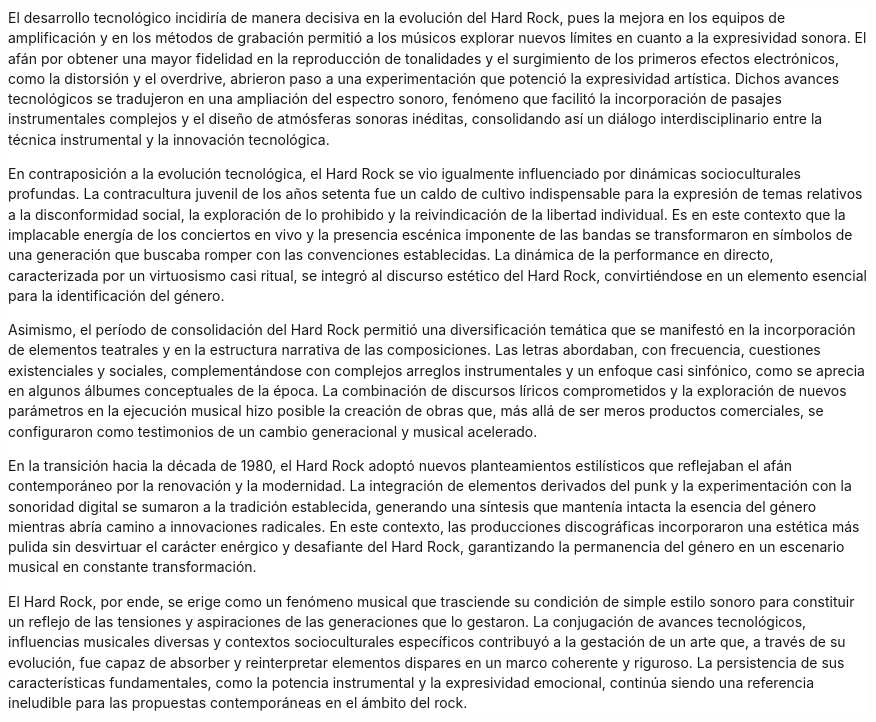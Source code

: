 El desarrollo tecnológico incidiría de manera decisiva en la evolución del Hard Rock, pues la mejora
en los equipos de amplificación y en los métodos de grabación permitió a los músicos explorar nuevos
límites en cuanto a la expresividad sonora. El afán por obtener una mayor fidelidad en la
reproducción de tonalidades y el surgimiento de los primeros efectos electrónicos, como la
distorsión y el overdrive, abrieron paso a una experimentación que potenció la expresividad
artística. Dichos avances tecnológicos se tradujeron en una ampliación del espectro sonoro, fenómeno
que facilitó la incorporación de pasajes instrumentales complejos y el diseño de atmósferas sonoras
inéditas, consolidando así un diálogo interdisciplinario entre la técnica instrumental y la
innovación tecnológica.

En contraposición a la evolución tecnológica, el Hard Rock se vio igualmente influenciado por
dinámicas socioculturales profundas. La contracultura juvenil de los años setenta fue un caldo de
cultivo indispensable para la expresión de temas relativos a la disconformidad social, la
exploración de lo prohibido y la reivindicación de la libertad individual. Es en este contexto que
la implacable energía de los conciertos en vivo y la presencia escénica imponente de las bandas se
transformaron en símbolos de una generación que buscaba romper con las convenciones establecidas. La
dinámica de la performance en directo, caracterizada por un virtuosismo casi ritual, se integró al
discurso estético del Hard Rock, convirtiéndose en un elemento esencial para la identificación del
género.

Asimismo, el período de consolidación del Hard Rock permitió una diversificación temática que se
manifestó en la incorporación de elementos teatrales y en la estructura narrativa de las
composiciones. Las letras abordaban, con frecuencia, cuestiones existenciales y sociales,
complementándose con complejos arreglos instrumentales y un enfoque casi sinfónico, como se aprecia
en algunos álbumes conceptuales de la época. La combinación de discursos líricos comprometidos y la
exploración de nuevos parámetros en la ejecución musical hizo posible la creación de obras que, más
allá de ser meros productos comerciales, se configuraron como testimonios de un cambio generacional
y musical acelerado.

En la transición hacia la década de 1980, el Hard Rock adoptó nuevos planteamientos estilísticos que
reflejaban el afán contemporáneo por la renovación y la modernidad. La integración de elementos
derivados del punk y la experimentación con la sonoridad digital se sumaron a la tradición
establecida, generando una síntesis que mantenía intacta la esencia del género mientras abría camino
a innovaciones radicales. En este contexto, las producciones discográficas incorporaron una estética
más pulida sin desvirtuar el carácter enérgico y desafiante del Hard Rock, garantizando la
permanencia del género en un escenario musical en constante transformación.

El Hard Rock, por ende, se erige como un fenómeno musical que trasciende su condición de simple
estilo sonoro para constituir un reflejo de las tensiones y aspiraciones de las generaciones que lo
gestaron. La conjugación de avances tecnológicos, influencias musicales diversas y contextos
socioculturales específicos contribuyó a la gestación de un arte que, a través de su evolución, fue
capaz de absorber y reinterpretar elementos dispares en un marco coherente y riguroso. La
persistencia de sus características fundamentales, como la potencia instrumental y la expresividad
emocional, continúa siendo una referencia ineludible para las propuestas contemporáneas en el ámbito
del rock.
